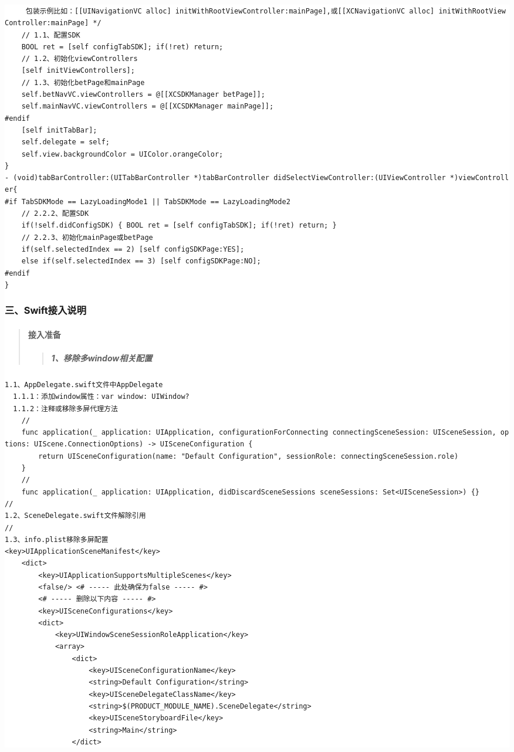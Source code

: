 ```objc
     包装示例比如：[[UINavigationVC alloc] initWithRootViewController:mainPage],或[[XCNavigationVC alloc] initWithRootViewController:mainPage] */
    // 1.1、配置SDK
    BOOL ret = [self configTabSDK]; if(!ret) return;
    // 1.2、初始化viewControllers
    [self initViewControllers];
    // 1.3、初始化betPage和mainPage
    self.betNavVC.viewControllers = @[[XCSDKManager betPage]];
    self.mainNavVC.viewControllers = @[[XCSDKManager mainPage]];
#endif
    [self initTabBar];
    self.delegate = self;
    self.view.backgroundColor = UIColor.orangeColor;
}
- (void)tabBarController:(UITabBarController *)tabBarController didSelectViewController:(UIViewController *)viewController{
#if TabSDKMode == LazyLoadingMode1 || TabSDKMode == LazyLoadingMode2
    // 2.2.2、配置SDK
    if(!self.didConfigSDK) { BOOL ret = [self configTabSDK]; if(!ret) return; }
    // 2.2.3、初始化mainPage或betPage
    if(self.selectedIndex == 2) [self configSDKPage:YES];
    else if(self.selectedIndex == 3) [self configSDKPage:NO];
#endif
}
```

### <span id="Swift" >三、Swift接入说明</span>
>#### <span id="swift-start" >接入准备</span>
>>##### <span id="swift-start1" >1、移除多window相关配置</span>
```objc
1.1、AppDelegate.swift文件中AppDelegate
  1.1.1：添加window属性：var window: UIWindow?
  1.1.2：注释或移除多屏代理方法
    //
    func application(_ application: UIApplication, configurationForConnecting connectingSceneSession: UISceneSession, options: UIScene.ConnectionOptions) -> UISceneConfiguration {
        return UISceneConfiguration(name: "Default Configuration", sessionRole: connectingSceneSession.role)
    }
    //
    func application(_ application: UIApplication, didDiscardSceneSessions sceneSessions: Set<UISceneSession>) {}
//
1.2、SceneDelegate.swift文件解除引用
//
1.3、info.plist移除多屏配置
<key>UIApplicationSceneManifest</key>
	<dict>
		<key>UIApplicationSupportsMultipleScenes</key>
		<false/> <# ----- 此处确保为false ----- #>
		<# ----- 删除以下内容 ----- #>
		<key>UISceneConfigurations</key>
		<dict>
			<key>UIWindowSceneSessionRoleApplication</key>
			<array>
				<dict>
					<key>UISceneConfigurationName</key>
					<string>Default Configuration</string>
					<key>UISceneDelegateClassName</key>
					<string>$(PRODUCT_MODULE_NAME).SceneDelegate</string>
					<key>UISceneStoryboardFile</key>
					<string>Main</string>
				</dict>
```
